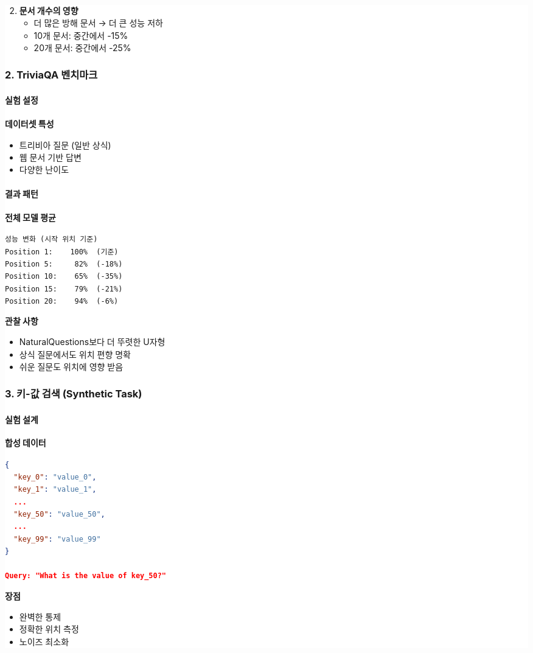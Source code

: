 2. **문서 개수의 영향**
   - 더 많은 방해 문서 → 더 큰 성능 저하
   - 10개 문서: 중간에서 -15%
   - 20개 문서: 중간에서 -25%

### 2. TriviaQA 벤치마크

#### 실험 설정

**데이터셋 특성**

- 트리비아 질문 (일반 상식)
- 웹 문서 기반 답변
- 다양한 난이도

#### 결과 패턴

**전체 모델 평균**

```
성능 변화 (시작 위치 기준)
Position 1:    100%  (기준)
Position 5:     82%  (-18%)
Position 10:    65%  (-35%)
Position 15:    79%  (-21%)
Position 20:    94%  (-6%)
```

**관찰 사항**

- NaturalQuestions보다 더 뚜렷한 U자형
- 상식 질문에서도 위치 편향 명확
- 쉬운 질문도 위치에 영향 받음

### 3. 키-값 검색 (Synthetic Task)

#### 실험 설계

**합성 데이터**

```json
{
  "key_0": "value_0",
  "key_1": "value_1",
  ...
  "key_50": "value_50",
  ...
  "key_99": "value_99"
}

Query: "What is the value of key_50?"
```

**장점**

- 완벽한 통제
- 정확한 위치 측정
- 노이즈 최소화
